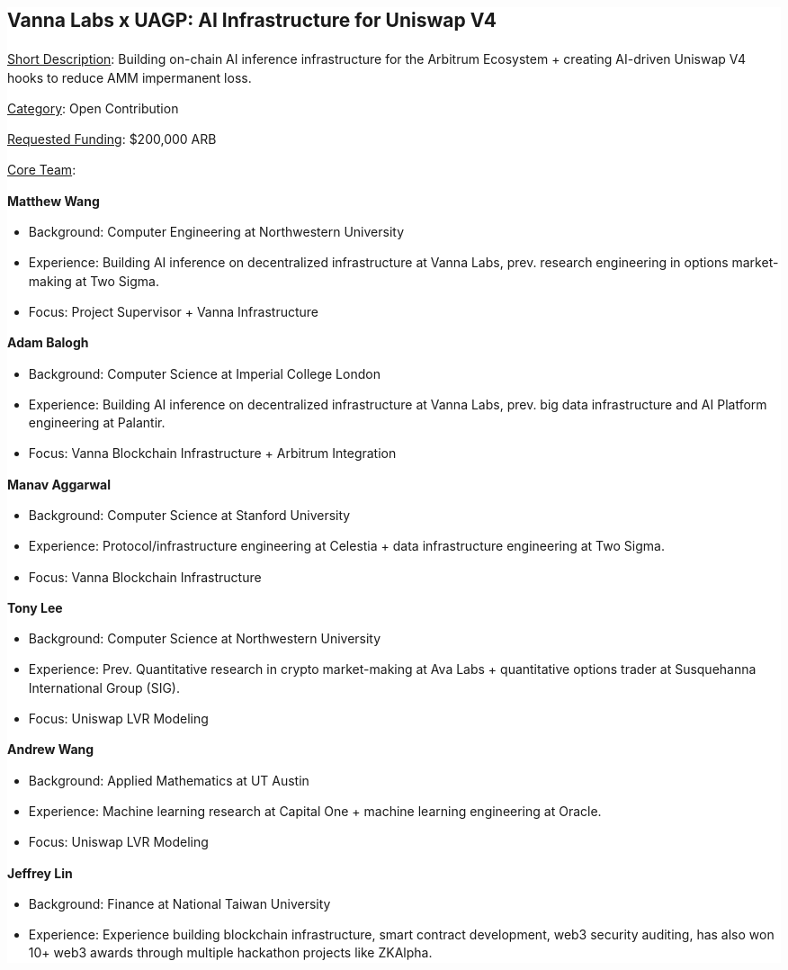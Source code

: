 
## Vanna Labs x UAGP: AI Infrastructure for Uniswap V4

<u>Short Description</u>: Building on-chain AI inference infrastructure for the Arbitrum Ecosystem + creating AI-driven Uniswap V4 hooks to reduce AMM impermanent loss.

<u>Category</u>: Open Contribution

<u>Requested Funding</u>: $200,000 ARB

<u>Core Team</u>:

<b>Matthew Wang</b>

- Background: Computer Engineering at Northwestern University

- Experience: Building AI inference on decentralized infrastructure at Vanna Labs, prev. research engineering in options market-making at Two Sigma.

- Focus: Project Supervisor + Vanna Infrastructure

<b>Adam Balogh</b> 

- Background: Computer Science at Imperial College London

- Experience: Building AI inference on decentralized infrastructure at Vanna Labs, prev. big data infrastructure and AI Platform engineering at Palantir.

- Focus: Vanna Blockchain Infrastructure + Arbitrum Integration

<b>Manav Aggarwal</b> 

- Background: Computer Science at Stanford University

- Experience: Protocol/infrastructure engineering at Celestia + data infrastructure engineering at Two Sigma.

- Focus: Vanna Blockchain Infrastructure 

<b>Tony Lee</b> 

- Background: Computer Science at Northwestern University

- Experience: Prev. Quantitative research in crypto market-making at Ava Labs + quantitative options trader at Susquehanna International Group (SIG).

- Focus: Uniswap LVR Modeling 

<b>Andrew Wang</b> 

- Background: Applied Mathematics at UT Austin

- Experience: Machine learning research at Capital One + machine learning engineering at Oracle.

- Focus: Uniswap LVR Modeling

<b>Jeffrey Lin</b> 

- Background: Finance at National Taiwan University

- Experience: Experience building blockchain infrastructure, smart contract development, web3 security auditing, has also won 10+ web3 awards through multiple hackathon projects like ZKAlpha.
